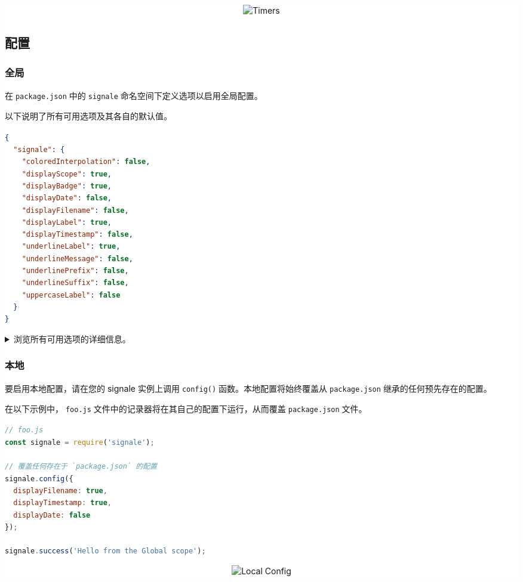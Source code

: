 <div align="center">
  <img alt="Timers" src="media/timers.png" width="60%">
</div>

## 配置

### 全局

在 `package.json` 中的 `signale` 命名空间下定义选项以启用全局配置。

以下说明了所有可用选项及其各自的默认值。

```json
{
  "signale": {
    "coloredInterpolation": false,
    "displayScope": true,
    "displayBadge": true,
    "displayDate": false,
    "displayFilename": false,
    "displayLabel": true,
    "displayTimestamp": false,
    "underlineLabel": true,
    "underlineMessage": false,
    "underlinePrefix": false,
    "underlineSuffix": false,
    "uppercaseLabel": false
  }
}
```

<details><summary>浏览所有可用选项的详细信息。</summary></details>

### 本地

要启用本地配置，请在您的 signale 实例上调用 `config()` 函数。本地配置将始终覆盖从 `package.json` 继承的任何预先存在的配置。

在以下示例中， `foo.js` 文件中的记录器将在其自己的配置下运行，从而覆盖 `package.json` 文件。

```js
// foo.js
const signale = require('signale');

// 覆盖任何存在于 `package.json` 的配置
signale.config({
  displayFilename: true,
  displayTimestamp: true,
  displayDate: false
}); 

signale.success('Hello from the Global scope');
```

<div align="center">
  <img alt="Local Config" src="media/local-config.png" width="65%">
</div>
